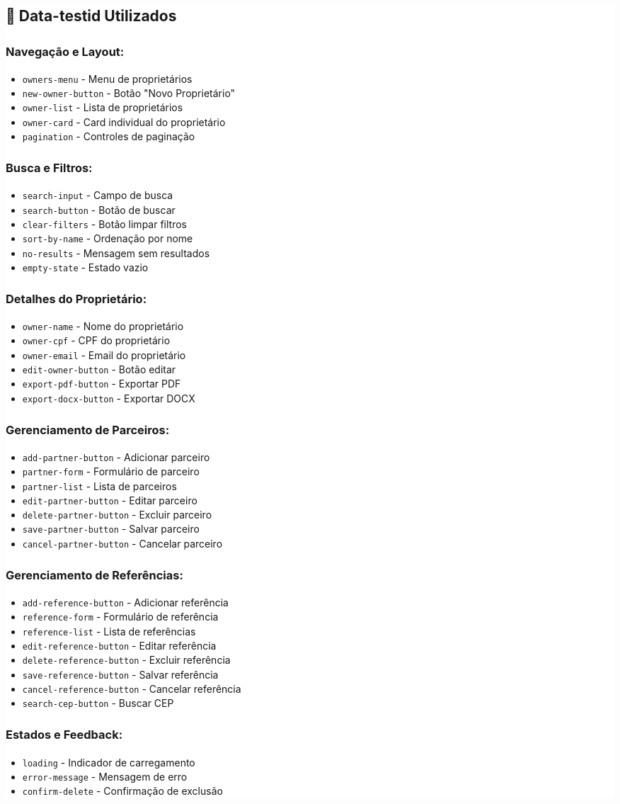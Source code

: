 ## 🎯 Data-testid Utilizados

### Navegação e Layout:
- `owners-menu` - Menu de proprietários
- `new-owner-button` - Botão "Novo Proprietário"
- `owner-list` - Lista de proprietários
- `owner-card` - Card individual do proprietário
- `pagination` - Controles de paginação

### Busca e Filtros:
- `search-input` - Campo de busca
- `search-button` - Botão de buscar
- `clear-filters` - Botão limpar filtros
- `sort-by-name` - Ordenação por nome
- `no-results` - Mensagem sem resultados
- `empty-state` - Estado vazio

### Detalhes do Proprietário:
- `owner-name` - Nome do proprietário
- `owner-cpf` - CPF do proprietário
- `owner-email` - Email do proprietário
- `edit-owner-button` - Botão editar
- `export-pdf-button` - Exportar PDF
- `export-docx-button` - Exportar DOCX

### Gerenciamento de Parceiros:
- `add-partner-button` - Adicionar parceiro
- `partner-form` - Formulário de parceiro
- `partner-list` - Lista de parceiros
- `edit-partner-button` - Editar parceiro
- `delete-partner-button` - Excluir parceiro
- `save-partner-button` - Salvar parceiro
- `cancel-partner-button` - Cancelar parceiro

### Gerenciamento de Referências:
- `add-reference-button` - Adicionar referência
- `reference-form` - Formulário de referência
- `reference-list` - Lista de referências
- `edit-reference-button` - Editar referência
- `delete-reference-button` - Excluir referência
- `save-reference-button` - Salvar referência
- `cancel-reference-button` - Cancelar referência
- `search-cep-button` - Buscar CEP

### Estados e Feedback:
- `loading` - Indicador de carregamento
- `error-message` - Mensagem de erro
- `confirm-delete` - Confirmação de exclusão
